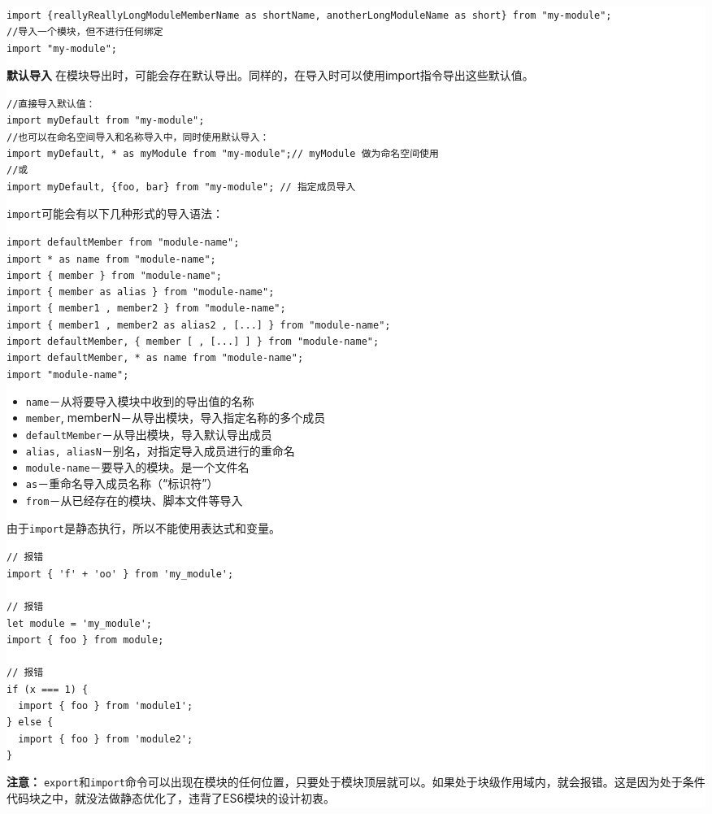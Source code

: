 ```
import {reallyReallyLongModuleMemberName as shortName, anotherLongModuleName as short} from "my-module";
//导入一个模块，但不进行任何绑定
import "my-module";
```

**默认导入**
在模块导出时，可能会存在默认导出。同样的，在导入时可以使用import指令导出这些默认值。
```
//直接导入默认值：
import myDefault from "my-module";
//也可以在命名空间导入和名称导入中，同时使用默认导入：
import myDefault, * as myModule from "my-module";// myModule 做为命名空间使用 
//或
import myDefault, {foo, bar} from "my-module"; // 指定成员导入
```


`import`可能会有以下几种形式的导入语法：
```
import defaultMember from "module-name";
import * as name from "module-name";
import { member } from "module-name";
import { member as alias } from "module-name";
import { member1 , member2 } from "module-name";
import { member1 , member2 as alias2 , [...] } from "module-name";
import defaultMember, { member [ , [...] ] } from "module-name";
import defaultMember, * as name from "module-name";
import "module-name";
```

* `name`－从将要导入模块中收到的导出值的名称
* `member`, memberN－从导出模块，导入指定名称的多个成员
* `defaultMember`－从导出模块，导入默认导出成员
* `alias, aliasN`－别名，对指定导入成员进行的重命名
* `module-name`－要导入的模块。是一个文件名
* `as`－重命名导入成员名称（“标识符”）
* `from`－从已经存在的模块、脚本文件等导入

由于`import`是静态执行，所以不能使用表达式和变量。
```
// 报错
import { 'f' + 'oo' } from 'my_module';

// 报错
let module = 'my_module';
import { foo } from module;

// 报错
if (x === 1) {
  import { foo } from 'module1';
} else {
  import { foo } from 'module2';
}

```


**注意：** `export`和`import`命令可以出现在模块的任何位置，只要处于模块顶层就可以。如果处于块级作用域内，就会报错。这是因为处于条件代码块之中，就没法做静态优化了，违背了ES6模块的设计初衷。

